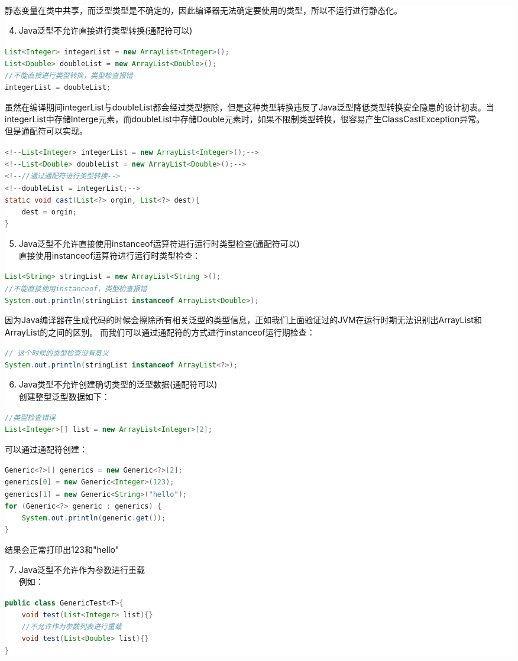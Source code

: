 静态变量在类中共享，而泛型类型是不确定的，因此编译器无法确定要使用的类型，所以不运行进行静态化。  

4. Java泛型不允许直接进行类型转换(通配符可以)  
```java 
List<Integer> integerList = new ArrayList<Integer>();
List<Double> doubleList = new ArrayList<Double>();
//不能直接进行类型转换，类型检查报错
integerList = doubleList;
```
虽然在编译期间integerList与doubleList都会经过类型擦除，但是这种类型转换违反了Java泛型降低类型转换安全隐患的设计初衷。当integerList中存储Interge元素，而doubleList中存储Double元素时，如果不限制类型转换，很容易产生ClassCastException异常。  
但是通配符可以实现。  
``` java
<!--List<Integer> integerList = new ArrayList<Integer>();-->
<!--List<Double> doubleList = new ArrayList<Double>();-->
<!--//通过通配符进行类型转换-->
<!--doubleList = integerList;-->
static void cast(List<?> orgin, List<?> dest){
    dest = orgin;
}
```

5. Java泛型不允许直接使用instanceof运算符进行运行时类型检查(通配符可以)  
直接使用instanceof运算符进行运行时类型检查：  
``` java
List<String> stringList = new ArrayList<String >();
//不能直接使用instanceof，类型检查报错
System.out.println(stringList instanceof ArrayList<Double>);
```
因为Java编译器在生成代码的时候会擦除所有相关泛型的类型信息，正如我们上面验证过的JVM在运行时期无法识别出ArrayList<Integer>和ArrayList<String>的之间的区别。
而我们可以通过通配符的方式进行instanceof运行期检查：  
``` java
// 这个时候的类型检查没有意义
System.out.println(stringList instanceof ArrayList<?>);
```

6. Java类型不允许创建确切类型的泛型数据(通配符可以)  
创建整型泛型数据如下：  
``` java
//类型检查错误
List<Integer>[] list = new ArrayList<Integer>[2];
```

可以通过通配符创建：  
``` java
Generic<?>[] generics = new Generic<?>[2];
generics[0] = new Generic<Integer>(123);
generics[1] = new Generic<String>("hello");
for (Generic<?> generic : generics) {
    System.out.println(generic.get());
}
```

结果会正常打印出123和"hello"  

7. Java泛型不允许作为参数进行重载  
例如：  
``` java
public class GenericTest<T>{
    void test(List<Integer> list){}
    //不允许作为参数列表进行重载
    void test(List<Double> list){}
}
```
